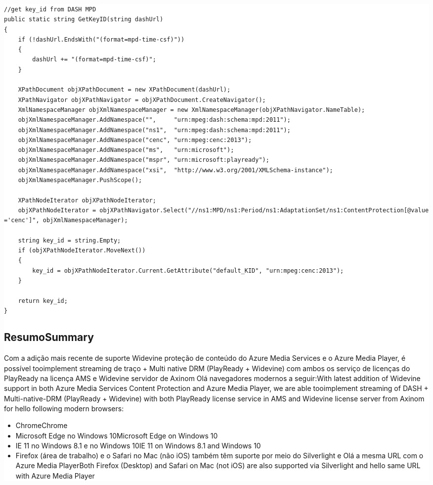     //get key_id from DASH MPD
    public static string GetKeyID(string dashUrl)
    {
        if (!dashUrl.EndsWith("(format=mpd-time-csf)"))
        {
            dashUrl += "(format=mpd-time-csf)";
        }

        XPathDocument objXPathDocument = new XPathDocument(dashUrl);
        XPathNavigator objXPathNavigator = objXPathDocument.CreateNavigator();
        XmlNamespaceManager objXmlNamespaceManager = new XmlNamespaceManager(objXPathNavigator.NameTable);
        objXmlNamespaceManager.AddNamespace("",     "urn:mpeg:dash:schema:mpd:2011");
        objXmlNamespaceManager.AddNamespace("ns1",  "urn:mpeg:dash:schema:mpd:2011");
        objXmlNamespaceManager.AddNamespace("cenc", "urn:mpeg:cenc:2013");
        objXmlNamespaceManager.AddNamespace("ms",   "urn:microsoft");
        objXmlNamespaceManager.AddNamespace("mspr", "urn:microsoft:playready");
        objXmlNamespaceManager.AddNamespace("xsi",  "http://www.w3.org/2001/XMLSchema-instance");
        objXmlNamespaceManager.PushScope();

        XPathNodeIterator objXPathNodeIterator;
        objXPathNodeIterator = objXPathNavigator.Select("//ns1:MPD/ns1:Period/ns1:AdaptationSet/ns1:ContentProtection[@value='cenc']", objXmlNamespaceManager);

        string key_id = string.Empty;
        if (objXPathNodeIterator.MoveNext())
        {
            key_id = objXPathNodeIterator.Current.GetAttribute("default_KID", "urn:mpeg:cenc:2013");
        }

        return key_id;
    }

## <a name="summary"></a><span data-ttu-id="853b2-163">Resumo</span><span class="sxs-lookup"><span data-stu-id="853b2-163">Summary</span></span>
<span data-ttu-id="853b2-164">Com a adição mais recente de suporte Widevine proteção de conteúdo do Azure Media Services e o Azure Media Player, é possível tooimplement streaming de traço + Multi native DRM (PlayReady + Widevine) com ambos os serviço de licenças do PlayReady na licença AMS e Widevine servidor de Axinom Olá navegadores modernos a seguir:</span><span class="sxs-lookup"><span data-stu-id="853b2-164">With latest addition of Widevine support in both Azure Media Services Content Protection and Azure Media Player, we are able tooimplement streaming of DASH + Multi-native-DRM (PlayReady + Widevine) with both PlayReady license service in AMS and Widevine license server from Axinom for hello following modern browsers:</span></span>

* <span data-ttu-id="853b2-165">Chrome</span><span class="sxs-lookup"><span data-stu-id="853b2-165">Chrome</span></span>
* <span data-ttu-id="853b2-166">Microsoft Edge no Windows 10</span><span class="sxs-lookup"><span data-stu-id="853b2-166">Microsoft Edge on Windows 10</span></span>
* <span data-ttu-id="853b2-167">IE 11 no Windows 8.1 e no Windows 10</span><span class="sxs-lookup"><span data-stu-id="853b2-167">IE 11 on Windows 8.1 and Windows 10</span></span>
* <span data-ttu-id="853b2-168">Firefox (área de trabalho) e o Safari no Mac (não iOS) também têm suporte por meio do Silverlight e Olá a mesma URL com o Azure Media Player</span><span class="sxs-lookup"><span data-stu-id="853b2-168">Both Firefox (Desktop) and Safari on Mac (not iOS) are also supported via Silverlight and hello same URL with Azure Media Player</span></span>
